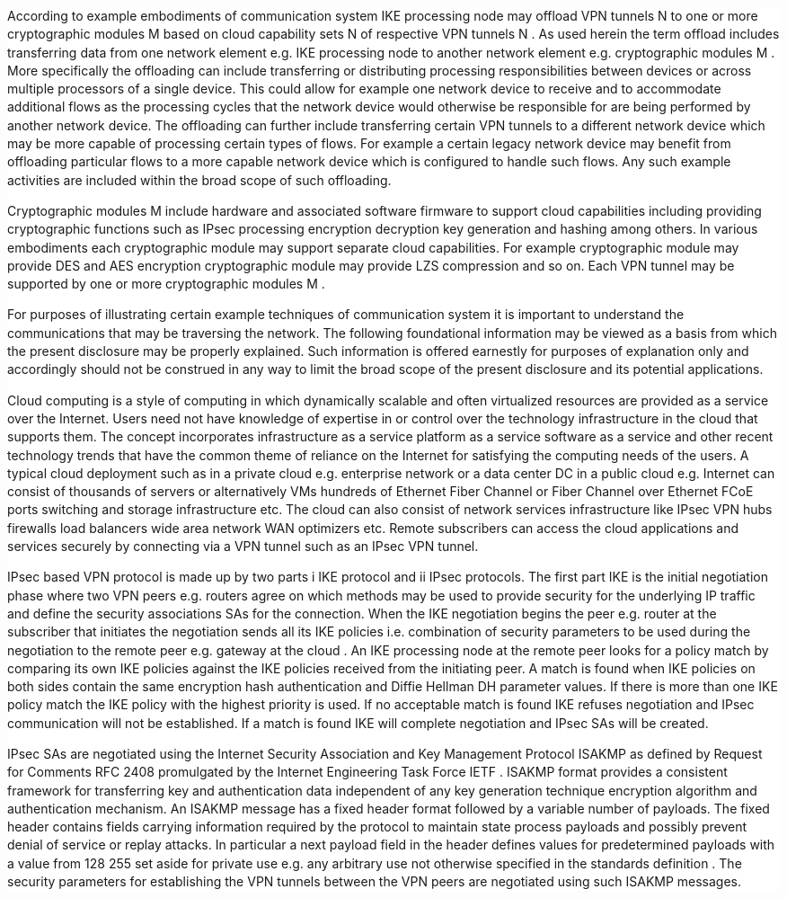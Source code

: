 According to example embodiments of communication system IKE processing node may offload VPN tunnels N to one or more cryptographic modules M based on cloud capability sets N of respective VPN tunnels N . As used herein the term offload includes transferring data from one network element e.g. IKE processing node to another network element e.g. cryptographic modules M . More specifically the offloading can include transferring or distributing processing responsibilities between devices or across multiple processors of a single device. This could allow for example one network device to receive and to accommodate additional flows as the processing cycles that the network device would otherwise be responsible for are being performed by another network device. The offloading can further include transferring certain VPN tunnels to a different network device which may be more capable of processing certain types of flows. For example a certain legacy network device may benefit from offloading particular flows to a more capable network device which is configured to handle such flows. Any such example activities are included within the broad scope of such offloading.

Cryptographic modules M include hardware and associated software firmware to support cloud capabilities including providing cryptographic functions such as IPsec processing encryption decryption key generation and hashing among others. In various embodiments each cryptographic module may support separate cloud capabilities. For example cryptographic module may provide DES and AES encryption cryptographic module may provide LZS compression and so on. Each VPN tunnel may be supported by one or more cryptographic modules M .

For purposes of illustrating certain example techniques of communication system it is important to understand the communications that may be traversing the network. The following foundational information may be viewed as a basis from which the present disclosure may be properly explained. Such information is offered earnestly for purposes of explanation only and accordingly should not be construed in any way to limit the broad scope of the present disclosure and its potential applications.

Cloud computing is a style of computing in which dynamically scalable and often virtualized resources are provided as a service over the Internet. Users need not have knowledge of expertise in or control over the technology infrastructure in the cloud that supports them. The concept incorporates infrastructure as a service platform as a service software as a service and other recent technology trends that have the common theme of reliance on the Internet for satisfying the computing needs of the users. A typical cloud deployment such as in a private cloud e.g. enterprise network or a data center DC in a public cloud e.g. Internet can consist of thousands of servers or alternatively VMs hundreds of Ethernet Fiber Channel or Fiber Channel over Ethernet FCoE ports switching and storage infrastructure etc. The cloud can also consist of network services infrastructure like IPsec VPN hubs firewalls load balancers wide area network WAN optimizers etc. Remote subscribers can access the cloud applications and services securely by connecting via a VPN tunnel such as an IPsec VPN tunnel.

IPsec based VPN protocol is made up by two parts i IKE protocol and ii IPsec protocols. The first part IKE is the initial negotiation phase where two VPN peers e.g. routers agree on which methods may be used to provide security for the underlying IP traffic and define the security associations SAs for the connection. When the IKE negotiation begins the peer e.g. router at the subscriber that initiates the negotiation sends all its IKE policies i.e. combination of security parameters to be used during the negotiation to the remote peer e.g. gateway at the cloud . An IKE processing node at the remote peer looks for a policy match by comparing its own IKE policies against the IKE policies received from the initiating peer. A match is found when IKE policies on both sides contain the same encryption hash authentication and Diffie Hellman DH parameter values. If there is more than one IKE policy match the IKE policy with the highest priority is used. If no acceptable match is found IKE refuses negotiation and IPsec communication will not be established. If a match is found IKE will complete negotiation and IPsec SAs will be created.

IPsec SAs are negotiated using the Internet Security Association and Key Management Protocol ISAKMP as defined by Request for Comments RFC 2408 promulgated by the Internet Engineering Task Force IETF . ISAKMP format provides a consistent framework for transferring key and authentication data independent of any key generation technique encryption algorithm and authentication mechanism. An ISAKMP message has a fixed header format followed by a variable number of payloads. The fixed header contains fields carrying information required by the protocol to maintain state process payloads and possibly prevent denial of service or replay attacks. In particular a next payload field in the header defines values for predetermined payloads with a value from 128 255 set aside for private use e.g. any arbitrary use not otherwise specified in the standards definition . The security parameters for establishing the VPN tunnels between the VPN peers are negotiated using such ISAKMP messages.
